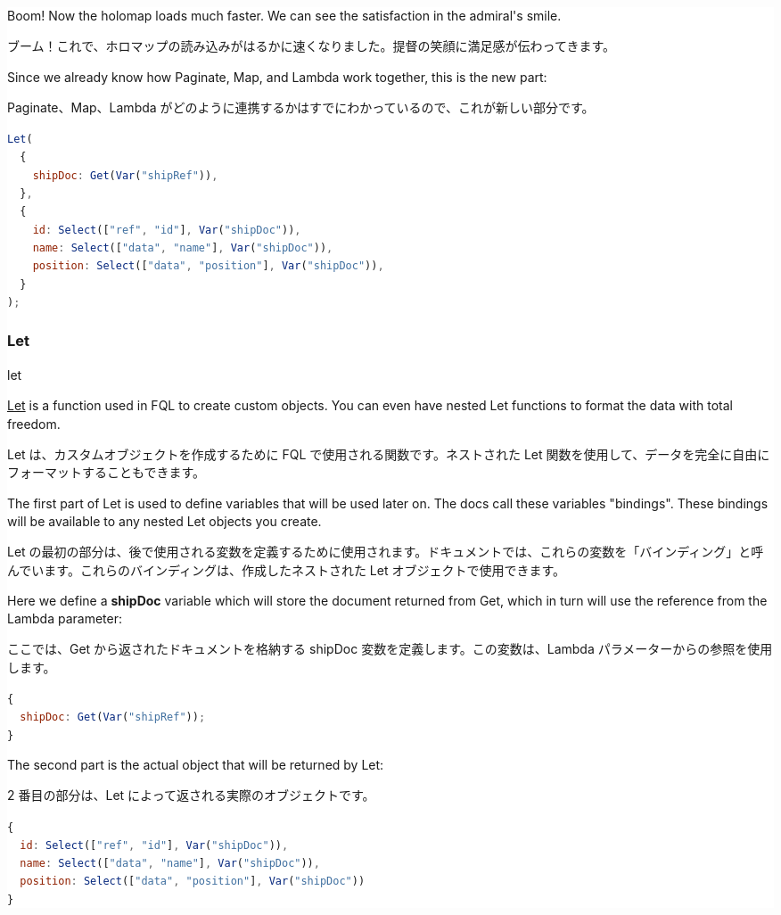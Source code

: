 Boom! Now the holomap loads much faster. We can see the satisfaction in the admiral's smile.

ブーム！これで、ホロマップの読み込みがはるかに速くなりました。提督の笑顔に満足感が伝わってきます。

Since we already know how Paginate, Map, and Lambda work together, this is the new part:

Paginate、Map、Lambda がどのように連携するかはすでにわかっているので、これが新しい部分です。

```javascript
Let(
  {
    shipDoc: Get(Var("shipRef")),
  },
  {
    id: Select(["ref", "id"], Var("shipDoc")),
    name: Select(["data", "name"], Var("shipDoc")),
    position: Select(["data", "position"], Var("shipDoc")),
  }
);
```

### **Let**

let

[Let](https://docs.fauna.com/fauna/current/api/fql/functions/let) is a function used in FQL to create custom objects. You can even have nested Let functions to format the data with total freedom.

Let は、カスタムオブジェクトを作成するために FQL で使用される関数です。ネストされた Let 関数を使用して、データを完全に自由にフォーマットすることもできます。

The first part of Let is used to define variables that will be used later on. The docs call these variables "bindings". These bindings will be available to any nested Let objects you create.

Let の最初の部分は、後で使用される変数を定義するために使用されます。ドキュメントでは、これらの変数を「バインディング」と呼んでいます。これらのバインディングは、作成したネストされた Let オブジェクトで使用できます。

Here we define a **shipDoc** variable which will store the document returned from Get, which in turn will use the reference from the Lambda parameter:

ここでは、Get から返されたドキュメントを格納する shipDoc 変数を定義します。この変数は、Lambda パラメーターからの参照を使用します。

```javascript
{
  shipDoc: Get(Var("shipRef"));
}
```

The second part is the actual object that will be returned by Let:

2 番目の部分は、Let によって返される実際のオブジェクトです。

```javascript
{
  id: Select(["ref", "id"], Var("shipDoc")),
  name: Select(["data", "name"], Var("shipDoc")),
  position: Select(["data", "position"], Var("shipDoc"))
}
```
